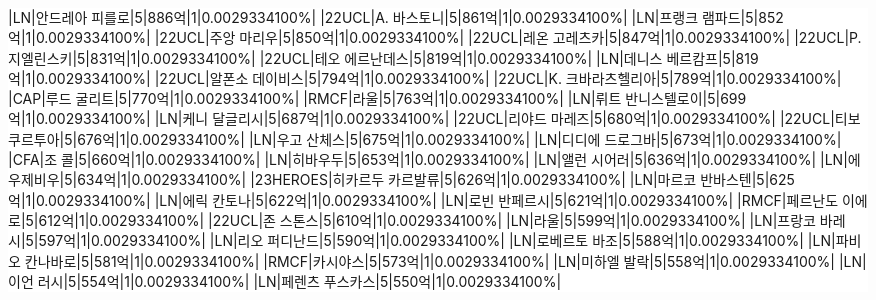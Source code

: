 |LN|안드레아 피를로|5|886억|1|0.0029334100%|
|22UCL|A. 바스토니|5|861억|1|0.0029334100%|
|LN|프랭크 램파드|5|852억|1|0.0029334100%|
|22UCL|주앙 마리우|5|850억|1|0.0029334100%|
|22UCL|레온 고레츠카|5|847억|1|0.0029334100%|
|22UCL|P. 지엘린스키|5|831억|1|0.0029334100%|
|22UCL|테오 에르난데스|5|819억|1|0.0029334100%|
|LN|데니스 베르캄프|5|819억|1|0.0029334100%|
|22UCL|알폰소 데이비스|5|794억|1|0.0029334100%|
|22UCL|K. 크바라츠헬리아|5|789억|1|0.0029334100%|
|CAP|루드 굴리트|5|770억|1|0.0029334100%|
|RMCF|라울|5|763억|1|0.0029334100%|
|LN|뤼트 반니스텔로이|5|699억|1|0.0029334100%|
|LN|케니 달글리시|5|687억|1|0.0029334100%|
|22UCL|리야드 마레즈|5|680억|1|0.0029334100%|
|22UCL|티보 쿠르투아|5|676억|1|0.0029334100%|
|LN|우고 산체스|5|675억|1|0.0029334100%|
|LN|디디에 드로그바|5|673억|1|0.0029334100%|
|CFA|조 콜|5|660억|1|0.0029334100%|
|LN|히바우두|5|653억|1|0.0029334100%|
|LN|앨런 시어러|5|636억|1|0.0029334100%|
|LN|에우제비우|5|634억|1|0.0029334100%|
|23HEROES|히카르두 카르발류|5|626억|1|0.0029334100%|
|LN|마르코 반바스텐|5|625억|1|0.0029334100%|
|LN|에릭 칸토나|5|622억|1|0.0029334100%|
|LN|로빈 반페르시|5|621억|1|0.0029334100%|
|RMCF|페르난도 이에로|5|612억|1|0.0029334100%|
|22UCL|존 스톤스|5|610억|1|0.0029334100%|
|LN|라울|5|599억|1|0.0029334100%|
|LN|프랑코 바레시|5|597억|1|0.0029334100%|
|LN|리오 퍼디난드|5|590억|1|0.0029334100%|
|LN|로베르토 바조|5|588억|1|0.0029334100%|
|LN|파비오 칸나바로|5|581억|1|0.0029334100%|
|RMCF|카시야스|5|573억|1|0.0029334100%|
|LN|미하엘 발락|5|558억|1|0.0029334100%|
|LN|이언 러시|5|554억|1|0.0029334100%|
|LN|페렌츠 푸스카스|5|550억|1|0.0029334100%|